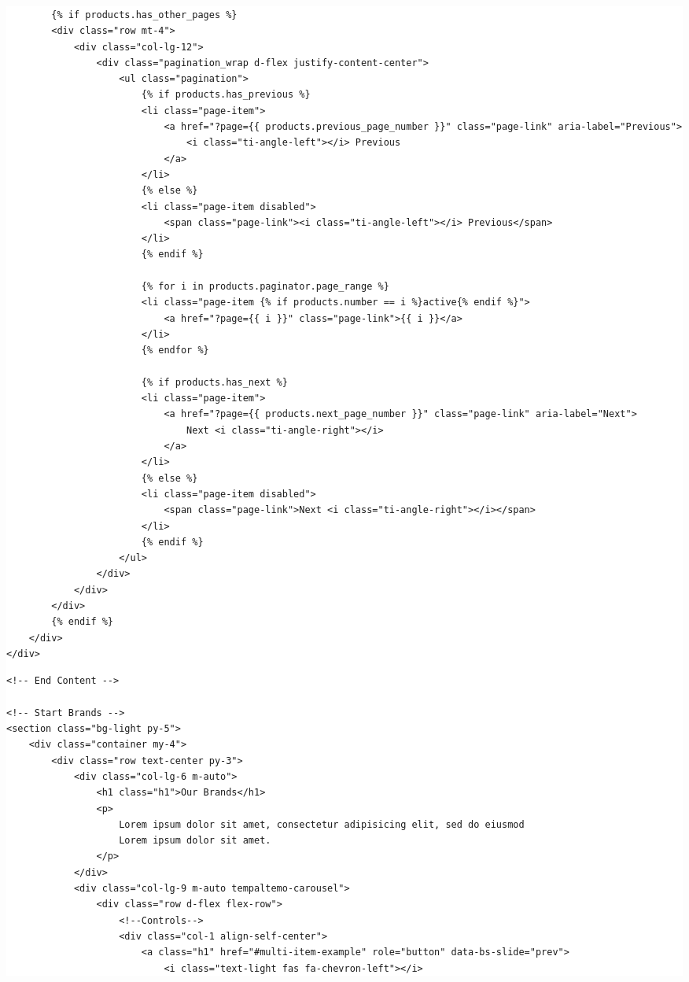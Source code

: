 



            {% if products.has_other_pages %}
            <div class="row mt-4">
                <div class="col-lg-12">
                    <div class="pagination_wrap d-flex justify-content-center">
                        <ul class="pagination">
                            {% if products.has_previous %}
                            <li class="page-item">
                                <a href="?page={{ products.previous_page_number }}" class="page-link" aria-label="Previous">
                                    <i class="ti-angle-left"></i> Previous
                                </a>
                            </li>
                            {% else %}
                            <li class="page-item disabled">
                                <span class="page-link"><i class="ti-angle-left"></i> Previous</span>
                            </li>
                            {% endif %}

                            {% for i in products.paginator.page_range %}
                            <li class="page-item {% if products.number == i %}active{% endif %}">
                                <a href="?page={{ i }}" class="page-link">{{ i }}</a>
                            </li>
                            {% endfor %}

                            {% if products.has_next %}
                            <li class="page-item">
                                <a href="?page={{ products.next_page_number }}" class="page-link" aria-label="Next">
                                    Next <i class="ti-angle-right"></i>
                                </a>
                            </li>
                            {% else %}
                            <li class="page-item disabled">
                                <span class="page-link">Next <i class="ti-angle-right"></i></span>
                            </li>
                            {% endif %}
                        </ul>
                    </div>
                </div>
            </div>
            {% endif %}
        </div>
    </div>
</div>



    <!-- End Content -->

    <!-- Start Brands -->
    <section class="bg-light py-5">
        <div class="container my-4">
            <div class="row text-center py-3">
                <div class="col-lg-6 m-auto">
                    <h1 class="h1">Our Brands</h1>
                    <p>
                        Lorem ipsum dolor sit amet, consectetur adipisicing elit, sed do eiusmod
                        Lorem ipsum dolor sit amet.
                    </p>
                </div>
                <div class="col-lg-9 m-auto tempaltemo-carousel">
                    <div class="row d-flex flex-row">
                        <!--Controls-->
                        <div class="col-1 align-self-center">
                            <a class="h1" href="#multi-item-example" role="button" data-bs-slide="prev">
                                <i class="text-light fas fa-chevron-left"></i>